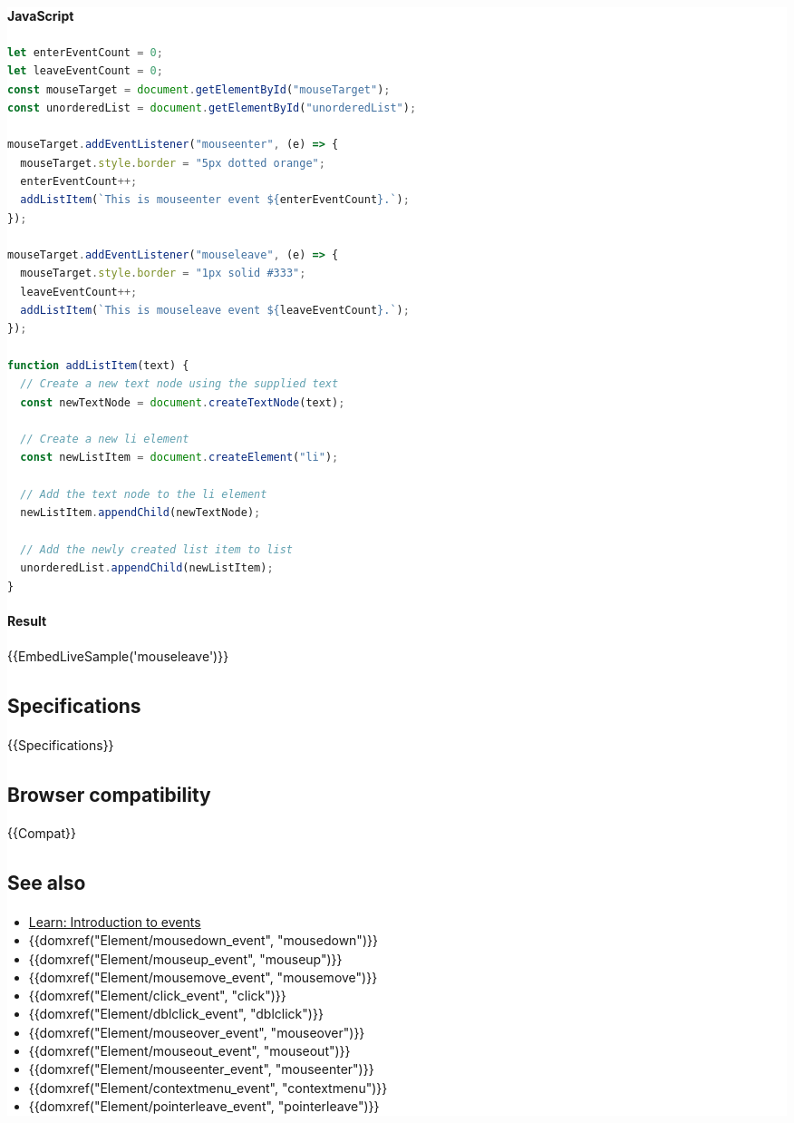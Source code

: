 #### JavaScript

```js
let enterEventCount = 0;
let leaveEventCount = 0;
const mouseTarget = document.getElementById("mouseTarget");
const unorderedList = document.getElementById("unorderedList");

mouseTarget.addEventListener("mouseenter", (e) => {
  mouseTarget.style.border = "5px dotted orange";
  enterEventCount++;
  addListItem(`This is mouseenter event ${enterEventCount}.`);
});

mouseTarget.addEventListener("mouseleave", (e) => {
  mouseTarget.style.border = "1px solid #333";
  leaveEventCount++;
  addListItem(`This is mouseleave event ${leaveEventCount}.`);
});

function addListItem(text) {
  // Create a new text node using the supplied text
  const newTextNode = document.createTextNode(text);

  // Create a new li element
  const newListItem = document.createElement("li");

  // Add the text node to the li element
  newListItem.appendChild(newTextNode);

  // Add the newly created list item to list
  unorderedList.appendChild(newListItem);
}
```

#### Result

{{EmbedLiveSample('mouseleave')}}

## Specifications

{{Specifications}}

## Browser compatibility

{{Compat}}

## See also

- [Learn: Introduction to events](/en-US/docs/Learn_web_development/Core/Scripting/Events)
- {{domxref("Element/mousedown_event", "mousedown")}}
- {{domxref("Element/mouseup_event", "mouseup")}}
- {{domxref("Element/mousemove_event", "mousemove")}}
- {{domxref("Element/click_event", "click")}}
- {{domxref("Element/dblclick_event", "dblclick")}}
- {{domxref("Element/mouseover_event", "mouseover")}}
- {{domxref("Element/mouseout_event", "mouseout")}}
- {{domxref("Element/mouseenter_event", "mouseenter")}}
- {{domxref("Element/contextmenu_event", "contextmenu")}}
- {{domxref("Element/pointerleave_event", "pointerleave")}}
